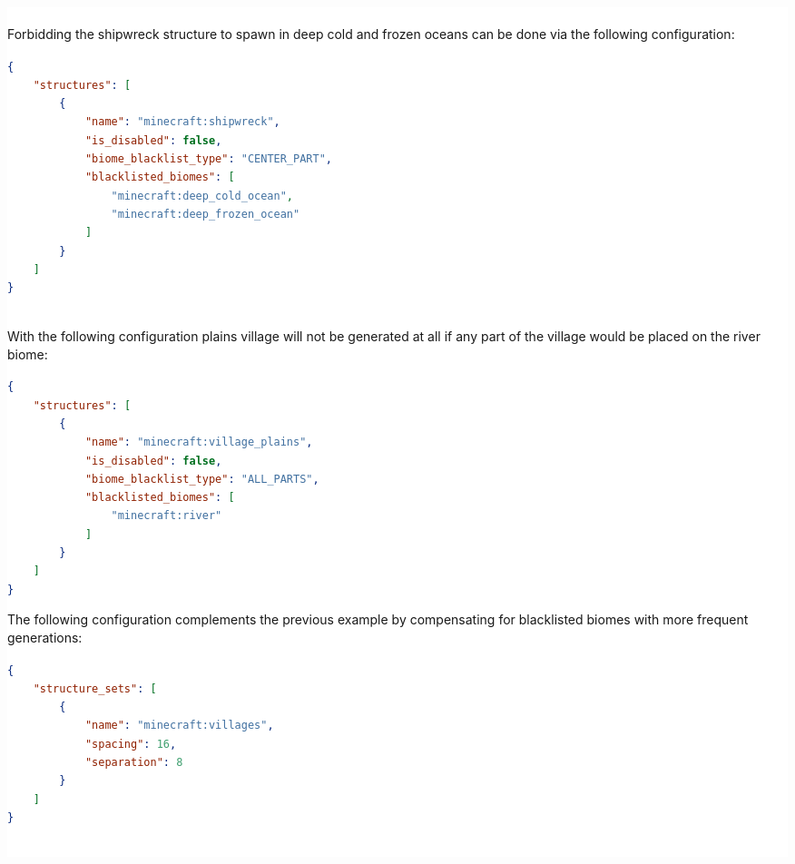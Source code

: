 <br>
Forbidding the shipwreck structure to spawn in deep cold and frozen oceans can be done via the following configuration:

```json
{
	"structures": [
		{
			"name": "minecraft:shipwreck",
			"is_disabled": false,
			"biome_blacklist_type": "CENTER_PART",
			"blacklisted_biomes": [
				"minecraft:deep_cold_ocean",
				"minecraft:deep_frozen_ocean"
			]
		}
	]
}
```

<br>
With the following configuration plains village will not be generated at all if any part of the village would be placed on the river biome:

```json
{
	"structures": [
		{
			"name": "minecraft:village_plains",
			"is_disabled": false,
			"biome_blacklist_type": "ALL_PARTS",
			"blacklisted_biomes": [
				"minecraft:river"
			]
		}
	]
}
```

The following configuration complements the previous example by compensating for blacklisted biomes with more frequent generations:

```json
{
	"structure_sets": [
		{
			"name": "minecraft:villages",
			"spacing": 16,
			"separation": 8
		}
	]
}
```

<br>

